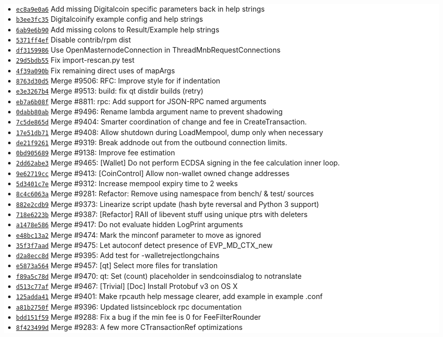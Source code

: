 - [`ec8a9e0a6`](https://github.com/digitalcoinpay/digitalcoin/commit/ec8a9e0a6) Add missing Digitalcoin specific parameters back in help strings
- [`b3ee3fc35`](https://github.com/digitalcoinpay/digitalcoin/commit/b3ee3fc35) Digitalcoinify example config and help strings
- [`6ab9e6b90`](https://github.com/digitalcoinpay/digitalcoin/commit/6ab9e6b90) Add missing colons to Result/Example help strings
- [`5371ff4ef`](https://github.com/digitalcoinpay/digitalcoin/commit/5371ff4ef) Disable contrib/rpm dist
- [`df3159986`](https://github.com/digitalcoinpay/digitalcoin/commit/df3159986) Use OpenMasternodeConnection in ThreadMnbRequestConnections
- [`29d5bdb55`](https://github.com/digitalcoinpay/digitalcoin/commit/29d5bdb55) Fix import-rescan.py test
- [`4f39a090b`](https://github.com/digitalcoinpay/digitalcoin/commit/4f39a090b) Fix remaining direct uses of mapArgs
- [`8763d30d5`](https://github.com/digitalcoinpay/digitalcoin/commit/8763d30d5) Merge #9506: RFC: Improve style for if indentation
- [`e3e3267b4`](https://github.com/digitalcoinpay/digitalcoin/commit/e3e3267b4) Merge #9513: build: fix qt distdir builds (retry)
- [`eb7a6b08f`](https://github.com/digitalcoinpay/digitalcoin/commit/eb7a6b08f) Merge #8811: rpc: Add support for JSON-RPC named arguments
- [`0dabb80ab`](https://github.com/digitalcoinpay/digitalcoin/commit/0dabb80ab) Merge #9496: Rename lambda argument name to prevent shadowing
- [`7c5de865d`](https://github.com/digitalcoinpay/digitalcoin/commit/7c5de865d) Merge #9404: Smarter coordination of change and fee in CreateTransaction.
- [`17e51db71`](https://github.com/digitalcoinpay/digitalcoin/commit/17e51db71) Merge #9408: Allow shutdown during LoadMempool, dump only when necessary
- [`de21f9261`](https://github.com/digitalcoinpay/digitalcoin/commit/de21f9261) Merge #9319: Break addnode out from the outbound connection limits.
- [`0bd905689`](https://github.com/digitalcoinpay/digitalcoin/commit/0bd905689) Merge #9138: Improve fee estimation
- [`2dd62abe3`](https://github.com/digitalcoinpay/digitalcoin/commit/2dd62abe3) Merge #9465: [Wallet] Do not perform ECDSA signing in the fee calculation inner loop.
- [`9e62719cc`](https://github.com/digitalcoinpay/digitalcoin/commit/9e62719cc) Merge #9413: [CoinControl] Allow non-wallet owned change addresses
- [`5d3401c7e`](https://github.com/digitalcoinpay/digitalcoin/commit/5d3401c7e) Merge #9312: Increase mempool expiry time to 2 weeks
- [`8c4c6063a`](https://github.com/digitalcoinpay/digitalcoin/commit/8c4c6063a) Merge #9281: Refactor: Remove using namespace <xxx> from bench/ & test/ sources
- [`882e2cdb9`](https://github.com/digitalcoinpay/digitalcoin/commit/882e2cdb9) Merge #9373: Linearize script update (hash byte reversal and Python 3 support)
- [`718e6223b`](https://github.com/digitalcoinpay/digitalcoin/commit/718e6223b) Merge #9387: [Refactor] RAII of libevent stuff using unique ptrs with deleters
- [`a1478e586`](https://github.com/digitalcoinpay/digitalcoin/commit/a1478e586) Merge #9417: Do not evaluate hidden LogPrint arguments
- [`e48bc13a2`](https://github.com/digitalcoinpay/digitalcoin/commit/e48bc13a2) Merge #9474: Mark the minconf parameter to move as ignored
- [`35f3f7aad`](https://github.com/digitalcoinpay/digitalcoin/commit/35f3f7aad) Merge #9475: Let autoconf detect presence of EVP_MD_CTX_new
- [`d2a8ecc8d`](https://github.com/digitalcoinpay/digitalcoin/commit/d2a8ecc8d) Merge #9395: Add test for -walletrejectlongchains
- [`e5873a564`](https://github.com/digitalcoinpay/digitalcoin/commit/e5873a564) Merge #9457: [qt] Select more files for translation
- [`f89a5c78d`](https://github.com/digitalcoinpay/digitalcoin/commit/f89a5c78d) Merge #9470: qt: Set (count) placeholder in sendcoinsdialog to notranslate
- [`d513c77af`](https://github.com/digitalcoinpay/digitalcoin/commit/d513c77af) Merge #9467: [Trivial] [Doc] Install Protobuf v3 on OS X
- [`125adda41`](https://github.com/digitalcoinpay/digitalcoin/commit/125adda41) Merge #9401: Make rpcauth help message clearer, add example in example .conf
- [`a81b2750f`](https://github.com/digitalcoinpay/digitalcoin/commit/a81b2750f) Merge #9396: Updated listsinceblock rpc documentation
- [`bdd151f59`](https://github.com/digitalcoinpay/digitalcoin/commit/bdd151f59) Merge #9288: Fix a bug if the min fee is 0 for FeeFilterRounder
- [`8f423499d`](https://github.com/digitalcoinpay/digitalcoin/commit/8f423499d) Merge #9283: A few more CTransactionRef optimizations